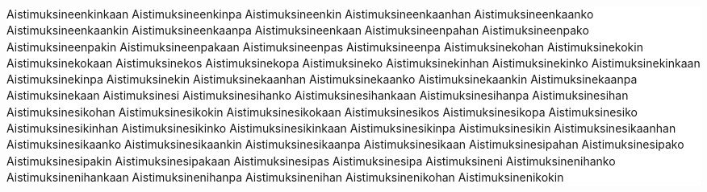 Aistimuksineenkinkaan
Aistimuksineenkinpa
Aistimuksineenkin
Aistimuksineenkaanhan
Aistimuksineenkaanko
Aistimuksineenkaankin
Aistimuksineenkaanpa
Aistimuksineenkaan
Aistimuksineenpahan
Aistimuksineenpako
Aistimuksineenpakin
Aistimuksineenpakaan
Aistimuksineenpas
Aistimuksineenpa
Aistimuksinekohan
Aistimuksinekokin
Aistimuksinekokaan
Aistimuksinekos
Aistimuksinekopa
Aistimuksineko
Aistimuksinekinhan
Aistimuksinekinko
Aistimuksinekinkaan
Aistimuksinekinpa
Aistimuksinekin
Aistimuksinekaanhan
Aistimuksinekaanko
Aistimuksinekaankin
Aistimuksinekaanpa
Aistimuksinekaan
Aistimuksinesi
Aistimuksinesihanko
Aistimuksinesihankaan
Aistimuksinesihanpa
Aistimuksinesihan
Aistimuksinesikohan
Aistimuksinesikokin
Aistimuksinesikokaan
Aistimuksinesikos
Aistimuksinesikopa
Aistimuksinesiko
Aistimuksinesikinhan
Aistimuksinesikinko
Aistimuksinesikinkaan
Aistimuksinesikinpa
Aistimuksinesikin
Aistimuksinesikaanhan
Aistimuksinesikaanko
Aistimuksinesikaankin
Aistimuksinesikaanpa
Aistimuksinesikaan
Aistimuksinesipahan
Aistimuksinesipako
Aistimuksinesipakin
Aistimuksinesipakaan
Aistimuksinesipas
Aistimuksinesipa
Aistimuksineni
Aistimuksinenihanko
Aistimuksinenihankaan
Aistimuksinenihanpa
Aistimuksinenihan
Aistimuksinenikohan
Aistimuksinenikokin